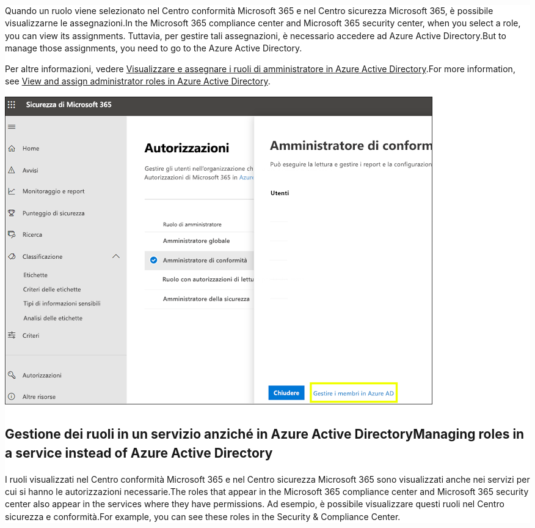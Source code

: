 <span data-ttu-id="d7dbe-269">Quando un ruolo viene selezionato nel Centro conformità Microsoft 365 e nel Centro sicurezza Microsoft 365, è possibile visualizzarne le assegnazioni.</span><span class="sxs-lookup"><span data-stu-id="d7dbe-269">In the Microsoft 365 compliance center and Microsoft 365 security center, when you select a role, you can view its assignments.</span></span> <span data-ttu-id="d7dbe-270">Tuttavia, per gestire tali assegnazioni, è necessario accedere ad Azure Active Directory.</span><span class="sxs-lookup"><span data-stu-id="d7dbe-270">But to manage those assignments, you need to go to the Azure Active Directory.</span></span>

<span data-ttu-id="d7dbe-271">Per altre informazioni, vedere [Visualizzare e assegnare i ruoli di amministratore in Azure Active Directory](https://docs.microsoft.com/azure/active-directory/users-groups-roles/directory-manage-roles-portal).</span><span class="sxs-lookup"><span data-stu-id="d7dbe-271">For more information, see [View and assign administrator roles in Azure Active Directory](https://docs.microsoft.com/azure/active-directory/users-groups-roles/directory-manage-roles-portal).</span></span>

![Collegamento per gestire le autorizzazioni in Azure Active Directory](../../media/permissions-manage-in-azure-ad-link.png)

## <a name="managing-roles-in-a-service-instead-of-azure-active-directory"></a><span data-ttu-id="d7dbe-273">Gestione dei ruoli in un servizio anziché in Azure Active Directory</span><span class="sxs-lookup"><span data-stu-id="d7dbe-273">Managing roles in a service instead of Azure Active Directory</span></span>

<span data-ttu-id="d7dbe-274">I ruoli visualizzati nel Centro conformità Microsoft 365 e nel Centro sicurezza Microsoft 365 sono visualizzati anche nei servizi per cui si hanno le autorizzazioni necessarie.</span><span class="sxs-lookup"><span data-stu-id="d7dbe-274">The roles that appear in the Microsoft 365 compliance center and Microsoft 365 security center also appear in the services where they have permissions.</span></span> <span data-ttu-id="d7dbe-275">Ad esempio, è possibile visualizzare questi ruoli nel Centro sicurezza e conformità.</span><span class="sxs-lookup"><span data-stu-id="d7dbe-275">For example, you can see these roles in the Security & Compliance Center.</span></span>
